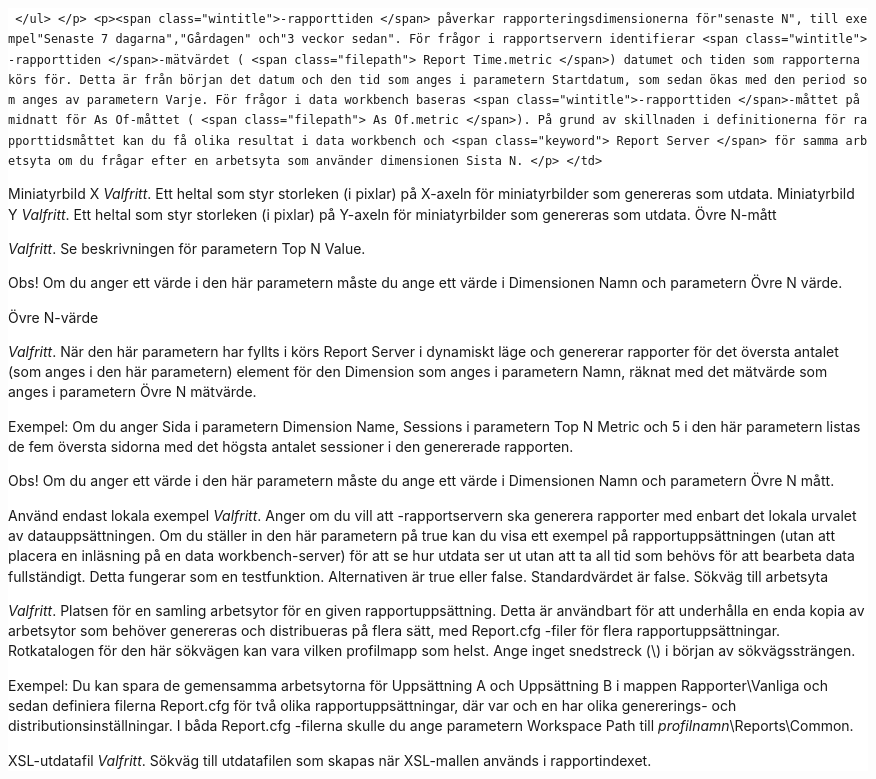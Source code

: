      </ul> </p> <p><span class="wintitle">-rapporttiden </span> påverkar rapporteringsdimensionerna för"senaste N", till exempel"Senaste 7 dagarna","Gårdagen" och"3 veckor sedan". För frågor i rapportservern identifierar <span class="wintitle">-rapporttiden </span>-mätvärdet ( <span class="filepath"> Report Time.metric </span>) datumet och tiden som rapporterna körs för. Detta är från början det datum och den tid som anges i parametern Startdatum, som sedan ökas med den period som anges av parametern Varje. För frågor i data workbench baseras <span class="wintitle">-rapporttiden </span>-måttet på midnatt för As Of-måttet ( <span class="filepath"> As Of.metric </span>). På grund av skillnaden i definitionerna för rapporttidsmåttet kan du få olika resultat i data workbench och <span class="keyword"> Report Server </span> för samma arbetsyta om du frågar efter en arbetsyta som använder dimensionen Sista N. </p> </td> 
  </tr> 
  <tr> 
   <td colname="col1"> Miniatyrbild X </td> 
   <td colname="col2"> <i>Valfritt</i>. Ett heltal som styr storleken (i pixlar) på X-axeln för miniatyrbilder som genereras som utdata. </td> 
  </tr> 
  <tr> 
   <td colname="col1"> Miniatyrbild Y </td> 
   <td colname="col2"> <i>Valfritt</i>. Ett heltal som styr storleken (i pixlar) på Y-axeln för miniatyrbilder som genereras som utdata. </td> 
  </tr> 
  <tr> 
   <td colname="col1"> Övre N-mått </td> 
   <td colname="col2"> <p><i>Valfritt</i>. Se beskrivningen för parametern Top N Value. </p> <p> <p>Obs!  Om du anger ett värde i den här parametern måste du ange ett värde i Dimensionen Namn och parametern Övre N värde. </p> </p> </td> 
  </tr> 
  <tr> 
   <td colname="col1"> Övre N-värde </td> 
   <td colname="col2"> <p><i>Valfritt</i>. När den här parametern har fyllts i körs <span class="keyword"> Report Server </span> i dynamiskt läge och genererar rapporter för det översta antalet (som anges i den här parametern) element för den Dimension som anges i parametern Namn, räknat med det mätvärde som anges i parametern Övre N mätvärde. </p> <p>Exempel: Om du anger Sida i parametern Dimension Name, Sessions i parametern Top N Metric och 5 i den här parametern listas de fem översta sidorna med det högsta antalet sessioner i den genererade rapporten. </p> <p> <p>Obs!  Om du anger ett värde i den här parametern måste du ange ett värde i Dimensionen Namn och parametern Övre N mått. </p> </p> </td> 
  </tr> 
  <tr> 
   <td colname="col1"> Använd endast lokala exempel </td> 
   <td colname="col2"> <i>Valfritt</i>. Anger om du vill att <span class="keyword">-rapportservern </span> ska generera rapporter med enbart det lokala urvalet av datauppsättningen. Om du ställer in den här parametern på true kan du visa ett exempel på rapportuppsättningen (utan att placera en inläsning på en data workbench-server) för att se hur utdata ser ut utan att ta all tid som behövs för att bearbeta data fullständigt. Detta fungerar som en testfunktion. Alternativen är true eller false. Standardvärdet är false. </td> 
  </tr> 
  <tr> 
   <td colname="col1"> Sökväg till arbetsyta </td> 
   <td colname="col2"> <p><i>Valfritt</i>. Platsen för en samling arbetsytor för en given rapportuppsättning. Detta är användbart för att underhålla en enda kopia av arbetsytor som behöver genereras och distribueras på flera sätt, med <span class="filepath"> Report.cfg </span>-filer för flera rapportuppsättningar. Rotkatalogen för den här sökvägen kan vara vilken profilmapp som helst. Ange inget snedstreck (\) i början av sökvägssträngen. </p> <p>Exempel: Du kan spara de gemensamma arbetsytorna för Uppsättning A och Uppsättning B i mappen <span class="filepath"> Rapporter\Vanliga </span> och sedan definiera filerna <span class="filepath"> Report.cfg </span> för två olika rapportuppsättningar, där var och en har olika genererings- och distributionsinställningar. I båda <span class="filepath"> Report.cfg </span>-filerna skulle du ange parametern Workspace Path till <i>profilnamn</i>\Reports\Common. </p> </td> 
  </tr> 
  <tr> 
   <td colname="col1"> XSL-utdatafil </td> 
   <td colname="col2"> <i>Valfritt</i>. Sökväg till utdatafilen som skapas när XSL-mallen <span class="wintitle"> </span> används i rapportindexet. </td> 